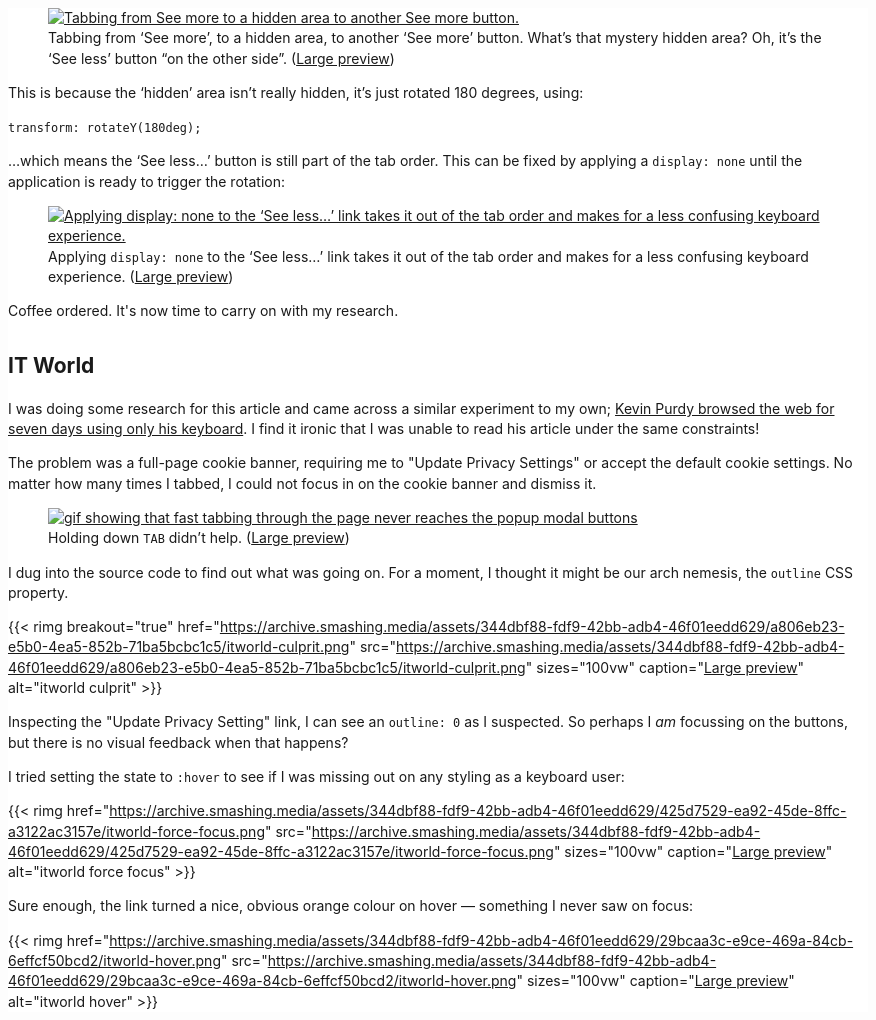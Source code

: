 <figure><a href="https://archive.smashing.media/assets/344dbf88-fdf9-42bb-adb4-46f01eedd629/ca490936-d907-4708-a4b3-cfd5332f6bb1/pact.gif"><img loading="lazy" decoding="async" src="https://archive.smashing.media/assets/344dbf88-fdf9-42bb-adb4-46f01eedd629/ca490936-d907-4708-a4b3-cfd5332f6bb1/pact.gif" width="600" height="298" alt="Tabbing from See more to a hidden area to another See more button." /></a><figcaption>Tabbing from ‘See more’, to a hidden area, to another ‘See more’ button. What’s that mystery hidden area? Oh, it’s the ‘See less’ button “on the other side”. (<a href="https://archive.smashing.media/assets/344dbf88-fdf9-42bb-adb4-46f01eedd629/ca490936-d907-4708-a4b3-cfd5332f6bb1/pact.gif">Large preview</a>)</figcaption></figure>

This is because the ‘hidden’ area isn’t really hidden, it’s just rotated 180 degrees, using:

<pre><code class="language-css">transform: rotateY(180deg);
</code></pre>

…which means the ‘See less…’ button is still part of the tab order. This can be fixed by applying a `display: none` until the application is ready to trigger the rotation:

<figure><a href="https://archive.smashing.media/assets/344dbf88-fdf9-42bb-adb4-46f01eedd629/eedb9704-bc4c-4def-8cfb-96cf1eb64256/pact-fix.gif"><img loading="lazy" decoding="async" src="https://archive.smashing.media/assets/344dbf88-fdf9-42bb-adb4-46f01eedd629/eedb9704-bc4c-4def-8cfb-96cf1eb64256/pact-fix.gif" width="600" height="363" alt="Applying display: none to the ‘See less…’ link takes it out of the tab order and makes for a less confusing keyboard experience." /></a><figcaption>Applying <code>display: none</code> to the ‘See less…’ link takes it out of the tab order and makes for a less confusing keyboard experience. (<a href="https://archive.smashing.media/assets/344dbf88-fdf9-42bb-adb4-46f01eedd629/eedb9704-bc4c-4def-8cfb-96cf1eb64256/pact-fix.gif">Large preview</a>)</figcaption></figure>

Coffee ordered. It's now time to carry on with my research.

## IT World

I was doing some research for this article and came across a similar experiment to my own; [Kevin Purdy browsed the web for seven days using only his keyboard](https://www.itworld.com/article/2826902/enterprise-software/7-days-using-only-keyboard-shortcuts--no-mouse--no-trackpad--no-problem-.html). I find it ironic that I was unable to read his article under the same constraints!

The problem was a full-page cookie banner, requiring me to "Update Privacy Settings" or accept the default cookie settings. No matter how many times I tabbed, I could not focus in on the cookie banner and dismiss it.

<figure><a href="https://archive.smashing.media/assets/344dbf88-fdf9-42bb-adb4-46f01eedd629/6947a6b2-782c-4fae-9890-a9ac5f1e7a00/it-world-tabbing.gif"><img loading="lazy" decoding="async" src="https://archive.smashing.media/assets/344dbf88-fdf9-42bb-adb4-46f01eedd629/6947a6b2-782c-4fae-9890-a9ac5f1e7a00/it-world-tabbing.gif" width="600" height="348" alt="gif showing that fast tabbing through the page never reaches the popup modal buttons" /></a><figcaption>Holding down <code>TAB</code> didn’t help. (<a href="https://archive.smashing.media/assets/344dbf88-fdf9-42bb-adb4-46f01eedd629/6947a6b2-782c-4fae-9890-a9ac5f1e7a00/it-world-tabbing.gif">Large preview</a>)</figcaption></figure>

I dug into the source code to find out what was going on. For a moment, I thought it might be our arch nemesis, the `outline` CSS property.

{{< rimg breakout="true" href="https://archive.smashing.media/assets/344dbf88-fdf9-42bb-adb4-46f01eedd629/a806eb23-e5b0-4ea5-852b-71ba5bcbc1c5/itworld-culprit.png" src="https://archive.smashing.media/assets/344dbf88-fdf9-42bb-adb4-46f01eedd629/a806eb23-e5b0-4ea5-852b-71ba5bcbc1c5/itworld-culprit.png" sizes="100vw" caption="<a href='https://archive.smashing.media/assets/344dbf88-fdf9-42bb-adb4-46f01eedd629/a806eb23-e5b0-4ea5-852b-71ba5bcbc1c5/itworld-culprit.png'>Large preview</a>" alt="itworld culprit" >}}

Inspecting the "Update Privacy Setting" link, I can see an `outline: 0` as I suspected. So perhaps I *am* focussing on the buttons, but there is no visual feedback when that happens?

I tried setting the state to `:hover` to see if I was missing out on any styling as a keyboard user:

{{< rimg href="https://archive.smashing.media/assets/344dbf88-fdf9-42bb-adb4-46f01eedd629/425d7529-ea92-45de-8ffc-a3122ac3157e/itworld-force-focus.png" src="https://archive.smashing.media/assets/344dbf88-fdf9-42bb-adb4-46f01eedd629/425d7529-ea92-45de-8ffc-a3122ac3157e/itworld-force-focus.png" sizes="100vw" caption="<a href='https://archive.smashing.media/assets/344dbf88-fdf9-42bb-adb4-46f01eedd629/425d7529-ea92-45de-8ffc-a3122ac3157e/itworld-force-focus.png'>Large preview</a>" alt="itworld force focus" >}}

Sure enough, the link turned a nice, obvious orange colour on hover &mdash; something I never saw on focus:

{{< rimg href="https://archive.smashing.media/assets/344dbf88-fdf9-42bb-adb4-46f01eedd629/29bcaa3c-e9ce-469a-84cb-6effcf50bcd2/itworld-hover.png" src="https://archive.smashing.media/assets/344dbf88-fdf9-42bb-adb4-46f01eedd629/29bcaa3c-e9ce-469a-84cb-6effcf50bcd2/itworld-hover.png" sizes="100vw" caption="<a href='https://archive.smashing.media/assets/344dbf88-fdf9-42bb-adb4-46f01eedd629/29bcaa3c-e9ce-469a-84cb-6effcf50bcd2/itworld-hover.png'>Large preview</a>" alt="itworld hover" >}}
